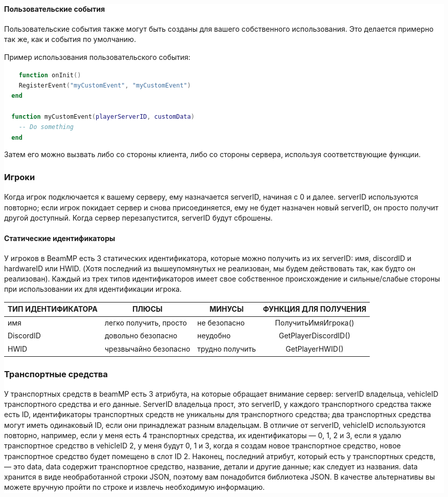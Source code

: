 #### Пользовательские события

Пользовательские события также могут быть созданы для вашего собственного использования. Это делается примерно так же, как и события по умолчанию.

Пример использования пользовательского события:

```lua
	function onInit()
  	RegisterEvent("myCustomEvent", "myCustomEvent")
  end
  
  function myCustomEvent(playerServerID, customData)
  	-- Do something
  end
```

Затем его можно вызвать либо со стороны клиента, либо со стороны сервера, используя соответствующие функции.

### Игроки

Когда игрок подключается к вашему серверу, ему назначается serverID, начиная с 0 и далее. serverID используются повторно; если игрок покидает сервер и снова присоединяется, ему не будет назначен новый serverID, он просто получит другой доступный. Когда сервер перезапустится, serverID будут сброшены.

#### Статические идентификаторы

У игроков в BeamMP есть 3 статических идентификатора, которые можно получить из их serverID: имя, discordID и hardwareID или HWID. (Хотя последний из вышеупомянутых не реализован, мы будем действовать так, как будто он реализован). Каждый из трех типов идентификаторов имеет свое собственное происхождение и сильные/слабые стороны при использовании их для идентификации игрока.

ТИП ИДЕНТИФИКАТОРА | ПЛЮСЫ | МИНУСЫ | ФУНКЦИЯ ДЛЯ ПОЛУЧЕНИЯ
--- | --- | --- | :-:
имя | легко получить, просто | не безопасно | ПолучитьИмяИгрока()
DiscordID | довольно безопасно | неудобно | GetPlayerDiscordID()
HWID | чрезвычайно безопасно | трудно получить | GetPlayerHWID()

### Транспортные средства

У транспортных средств в beamMP есть 3 атрибута, на которые обращает внимание сервер: serverID владельца, vehicleID транспортного средства и его данные. ServerID владельца прост, это serverID, у каждого транспортного средства также есть ID, идентификаторы транспортных средств не уникальны для транспортного средства; два транспортных средства могут иметь одинаковый ID, если они принадлежат разным владельцам. В отличие от serverID, vehicleID используются повторно, например, если у меня есть 4 транспортных средства, их идентификаторы — 0, 1, 2 и 3, если я удалю транспортное средство в vehicleID 2, у меня будут 0, 1 и 3, когда я создам новое транспортное средство, новое транспортное средство будет помещено в слот ID 2. Наконец, последний атрибут, который есть у транспортных средств, — это data, data содержит транспортное средство, название, детали и другие данные; как следует из названия. data хранится в виде необработанной строки JSON, поэтому вам понадобится библиотека JSON. В качестве альтернативы вы можете вручную пройти по строке и извлечь необходимую информацию.
